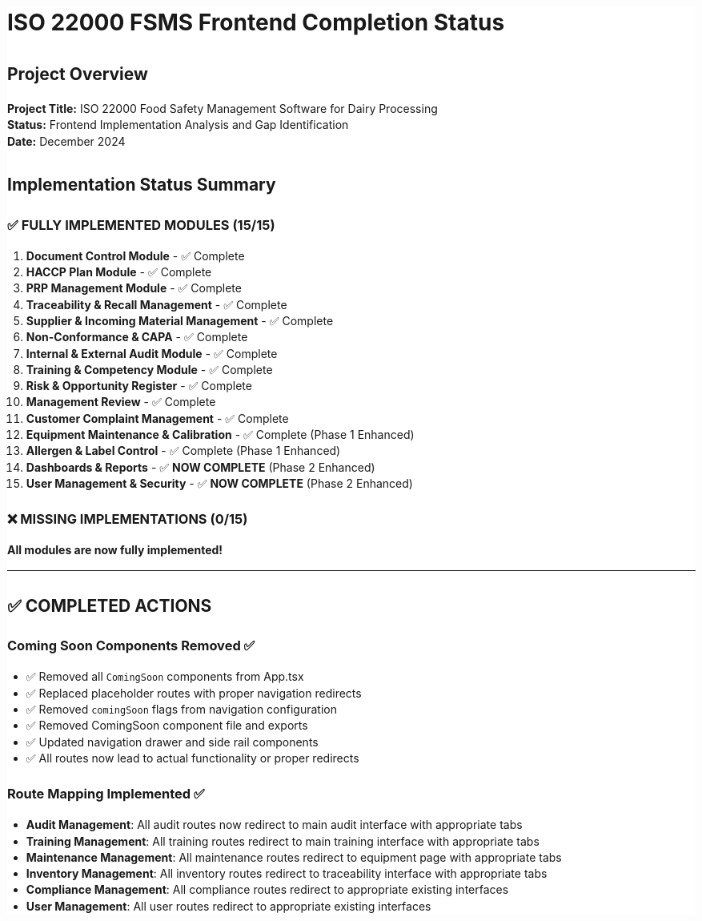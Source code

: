 # ISO 22000 FSMS Frontend Completion Status

## Project Overview
**Project Title:** ISO 22000 Food Safety Management Software for Dairy Processing  
**Status:** Frontend Implementation Analysis and Gap Identification  
**Date:** December 2024

## Implementation Status Summary

### ✅ FULLY IMPLEMENTED MODULES (15/15)
1. **Document Control Module** - ✅ Complete
2. **HACCP Plan Module** - ✅ Complete  
3. **PRP Management Module** - ✅ Complete
4. **Traceability & Recall Management** - ✅ Complete
5. **Supplier & Incoming Material Management** - ✅ Complete
6. **Non-Conformance & CAPA** - ✅ Complete
7. **Internal & External Audit Module** - ✅ Complete
8. **Training & Competency Module** - ✅ Complete
9. **Risk & Opportunity Register** - ✅ Complete
10. **Management Review** - ✅ Complete
11. **Customer Complaint Management** - ✅ Complete
12. **Equipment Maintenance & Calibration** - ✅ Complete (Phase 1 Enhanced)
13. **Allergen & Label Control** - ✅ Complete (Phase 1 Enhanced)
14. **Dashboards & Reports** - ✅ **NOW COMPLETE** (Phase 2 Enhanced)
15. **User Management & Security** - ✅ **NOW COMPLETE** (Phase 2 Enhanced)

### ❌ MISSING IMPLEMENTATIONS (0/15)
**All modules are now fully implemented!**

---

## ✅ COMPLETED ACTIONS

### Coming Soon Components Removed ✅
- ✅ Removed all `ComingSoon` components from App.tsx
- ✅ Replaced placeholder routes with proper navigation redirects
- ✅ Removed `comingSoon` flags from navigation configuration
- ✅ Removed ComingSoon component file and exports
- ✅ Updated navigation drawer and side rail components
- ✅ All routes now lead to actual functionality or proper redirects

### Route Mapping Implemented ✅
- **Audit Management**: All audit routes now redirect to main audit interface with appropriate tabs
- **Training Management**: All training routes redirect to main training interface with appropriate tabs
- **Maintenance Management**: All maintenance routes redirect to equipment page with appropriate tabs
- **Inventory Management**: All inventory routes redirect to traceability interface with appropriate tabs
- **Compliance Management**: All compliance routes redirect to appropriate existing interfaces
- **User Management**: All user routes redirect to appropriate existing interfaces
